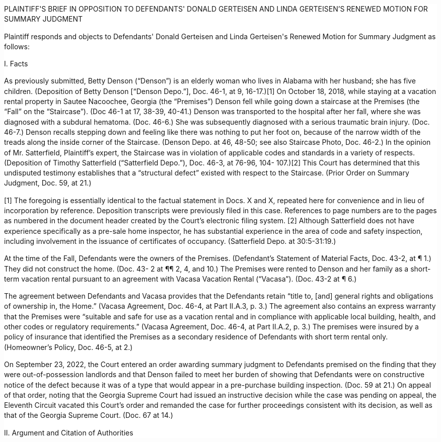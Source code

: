 PLAINTIFF'S BRIEF IN OPPOSITION TO DEFENDANTS' DONALD GERTEISEN AND LINDA GERTEISEN’S RENEWED MOTION FOR SUMMARY JUDGMENT

Plaintiff responds and objects to Defendants' Donald Gerteisen and Linda Gerteisen's Renewed Motion for Summary Judgment as follows:

I. Facts

As previously submitted, Betty Denson (“Denson”) is an elderly woman who lives in Alabama with her husband; she has five children. (Deposition of Betty Denson [“Denson Depo.”], Doc. 46-1, at 9, 16-17.)[1] On October 18, 2018, while staying at a vacation rental property in Sautee Nacoochee, Georgia (the “Premises”) Denson fell while going down a staircase at the Premises (the “Fall” on the “Staircase”). (Doc 46-1 at 17, 38-39, 40-41.) Denson was transported to the hospital after her fall, where she was diagnosed with a subdural hematoma. (Doc. 46-6.) She was subsequently diagnosed with a serious traumatic brain injury. (Doc. 46-7.)
Denson recalls stepping down and feeling like there was nothing to put her foot on, because of the narrow width of the treads along the inside corner of the Staircase. (Denson Depo. at 46, 48-50; see also Staircase Photo, Doc. 46-2.) In the opinion of Mr. Satterfield, Plaintiff’s expert, the Staircase was in violation of applicable codes and standards in a variety of respects. (Deposition of Timothy Satterfield (“Satterfield Depo.”), Doc. 46-3, at 76-96, 104- 107.)[2] This Court has determined that this undisputed testimony establishes that a “structural defect” existed with respect to the Staircase. (Prior Order on Summary Judgment, Doc. 59, at 21.)

[1] The foregoing is essentially identical to the factual statement in Docs. X and X, repeated here for convenience and in lieu of incorporation by reference. Deposition transcripts were previously filed in this case. References to page numbers are to the pages as numbered in the document header created by the Court’s electronic filing system.
[2] Although Satterfield does not have experience specifically as a pre-sale home inspector, he has substantial experience in the area of code and safety inspection, including involvement in the issuance of certificates of occupancy. (Satterfield Depo. at 30:5-31:19.)

At the time of the Fall, Defendants were the owners of the Premises. (Defendant’s Statement of Material Facts, Doc. 43-2, at ¶ 1.) They did not construct the home. (Doc. 43- 2 at ¶¶ 2, 4, and 10.) The Premises were rented to Denson and her family as a short-term vacation rental pursuant to an agreement with Vacasa Vacation Rental (“Vacasa”). (Doc. 43-2 at ¶ 6.)

The agreement between Defendants and Vacasa provides that the Defendants retain “title to, [and] general rights and obligations of ownership in, the Home.” (Vacasa Agreement, Doc. 46-4, at Part II.A.3, p. 3.) The agreement also contains an express warranty that the Premises were “suitable and safe for use as a vacation rental and in compliance with applicable local building, health, and other codes or regulatory requirements.” (Vacasa Agreement, Doc. 46-4, at Part II.A.2, p. 3.) The premises were insured by a policy of insurance that identified the Premises as a secondary residence of Defendants with short term rental only. (Homeowner’s Policy, Doc. 46-5, at 2.)

On September 23, 2022, the Court entered an order awarding summary judgment to Defendants premised on the finding that they were out-of-possession landlords and that Denson failed to meet her burden of showing that Defendants were on constructive notice of the defect because it was of a type that would appear
in a pre-purchase building inspection. (Doc. 59 at 21.) On appeal of that order, noting that the Georgia Supreme Court had issued an instructive decision while the case was pending on appeal, the Eleventh Circuit vacated this Court’s order and remanded the case for further proceedings consistent with its decision, as well as that of the Georgia Supreme Court. (Doc. 67 at 14.)

II. Argument and Citation of Authorities
